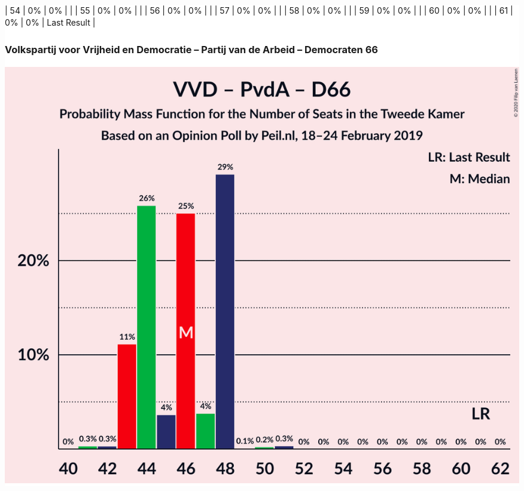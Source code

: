 | 54 | 0% | 0% |  |
| 55 | 0% | 0% |  |
| 56 | 0% | 0% |  |
| 57 | 0% | 0% |  |
| 58 | 0% | 0% |  |
| 59 | 0% | 0% |  |
| 60 | 0% | 0% |  |
| 61 | 0% | 0% | Last Result |

### Volkspartij voor Vrijheid en Democratie – Partij van de Arbeid – Democraten 66

![Graph with seats probability mass function not yet produced](2019-02-24-Peilnl-coalitions-seats-pmf-vvd–pvda–d66.png "Seats Probability Mass Function")
